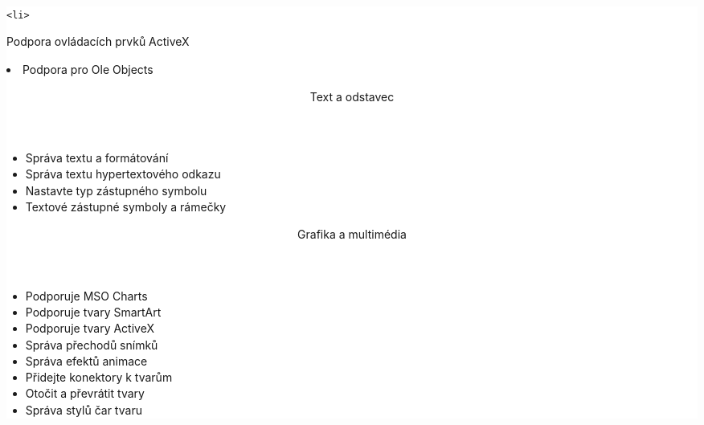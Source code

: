     <li>
Podpora ovládacích prvků ActiveX
    </li>
    <li>
Podpora pro Ole Objects
    </li>
   </ul>
   <header>
    <i class="fa fa-text-width">
    </i>
    Text a odstavec
   </header>
   <ul>
    <li>
Správa textu a formátování
    </li>
    <li>
Správa textu hypertextového odkazu
    </li>
    <li>
Nastavte typ zástupného symbolu
    </li>
    <li>
Textové zástupné symboly a rámečky
    </li>
   </ul>
  </div>
  
  <div class="d1-col d1-right">
   <header>
    <i class="fa fa-cog">
    </i>
    Grafika a multimédia
   </header>
   <ul>
    <li>
Podporuje MSO Charts
    </li>
    <li>
Podporuje tvary SmartArt
    </li>
    <li>
Podporuje tvary ActiveX
    </li>
    <li>
Správa přechodů snímků
    </li>
    <li>
Správa efektů animace
    </li>
    <li>
Přidejte konektory k tvarům
    </li>
    <li>
Otočit a převrátit tvary
    </li>
    <li>
Správa stylů čar tvaru
    </li>
   </ul>
  </div>
  